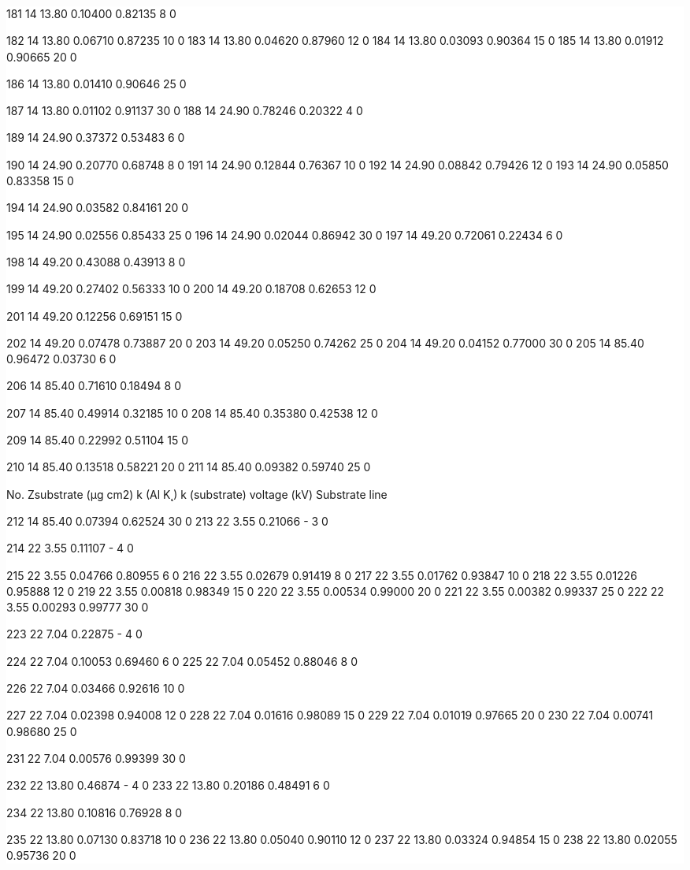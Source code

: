 181 14 13.80 0.10400 0.82135 8 0

182 14 13.80 0.06710 0.87235 10 0 183 14 13.80 0.04620 0.87960 12 0 184 14 13.80 0.03093 0.90364 15 0 185 14 13.80 0.01912 0.90665 20 0

186 14 13.80 0.01410 0.90646 25 0

187 14 13.80 0.01102 0.91137 30 0 188 14 24.90 0.78246 0.20322 4 0

189 14 24.90 0.37372 0.53483 6 0

190 14 24.90 0.20770 0.68748 8 0 191 14 24.90 0.12844 0.76367 10 0 192 14 24.90 0.08842 0.79426 12 0 193 14 24.90 0.05850 0.83358 15 0

194 14 24.90 0.03582 0.84161 20 0

195 14 24.90 0.02556 0.85433 25 0 196 14 24.90 0.02044 0.86942 30 0 197 14 49.20 0.72061 0.22434 6 0

198 14 49.20 0.43088 0.43913 8 0

199 14 49.20 0.27402 0.56333 10 0 200 14 49.20 0.18708 0.62653 12 0

201 14 49.20 0.12256 0.69151 15 0

202 14 49.20 0.07478 0.73887 20 0 203 14 49.20 0.05250 0.74262 25 0 204 14 49.20 0.04152 0.77000 30 0 205 14 85.40 0.96472 0.03730 6 0

206 14 85.40 0.71610 0.18494 8 0

207 14 85.40 0.49914 0.32185 10 0 208 14 85.40 0.35380 0.42538 12 0

209 14 85.40 0.22992 0.51104 15 0

210 14 85.40 0.13518 0.58221 20 0 211 14 85.40 0.09382 0.59740 25 0

No. Zsubstrate (µg cm2) k (Al K˛) k (substrate) voltage (kV) Substrate line

212 14 85.40 0.07394 0.62524 30 0 213 22 3.55 0.21066 - 3 0

214 22 3.55 0.11107 - 4 0

215 22 3.55 0.04766 0.80955 6 0 216 22 3.55 0.02679 0.91419 8 0 217 22 3.55 0.01762 0.93847 10 0 218 22 3.55 0.01226 0.95888 12 0 219 22 3.55 0.00818 0.98349 15 0 220 22 3.55 0.00534 0.99000 20 0 221 22 3.55 0.00382 0.99337 25 0 222 22 3.55 0.00293 0.99777 30 0

223 22 7.04 0.22875 - 4 0

224 22 7.04 0.10053 0.69460 6 0 225 22 7.04 0.05452 0.88046 8 0

226 22 7.04 0.03466 0.92616 10 0

227 22 7.04 0.02398 0.94008 12 0 228 22 7.04 0.01616 0.98089 15 0 229 22 7.04 0.01019 0.97665 20 0 230 22 7.04 0.00741 0.98680 25 0

231 22 7.04 0.00576 0.99399 30 0

232 22 13.80 0.46874 - 4 0 233 22 13.80 0.20186 0.48491 6 0

234 22 13.80 0.10816 0.76928 8 0

235 22 13.80 0.07130 0.83718 10 0 236 22 13.80 0.05040 0.90110 12 0 237 22 13.80 0.03324 0.94854 15 0 238 22 13.80 0.02055 0.95736 20 0
